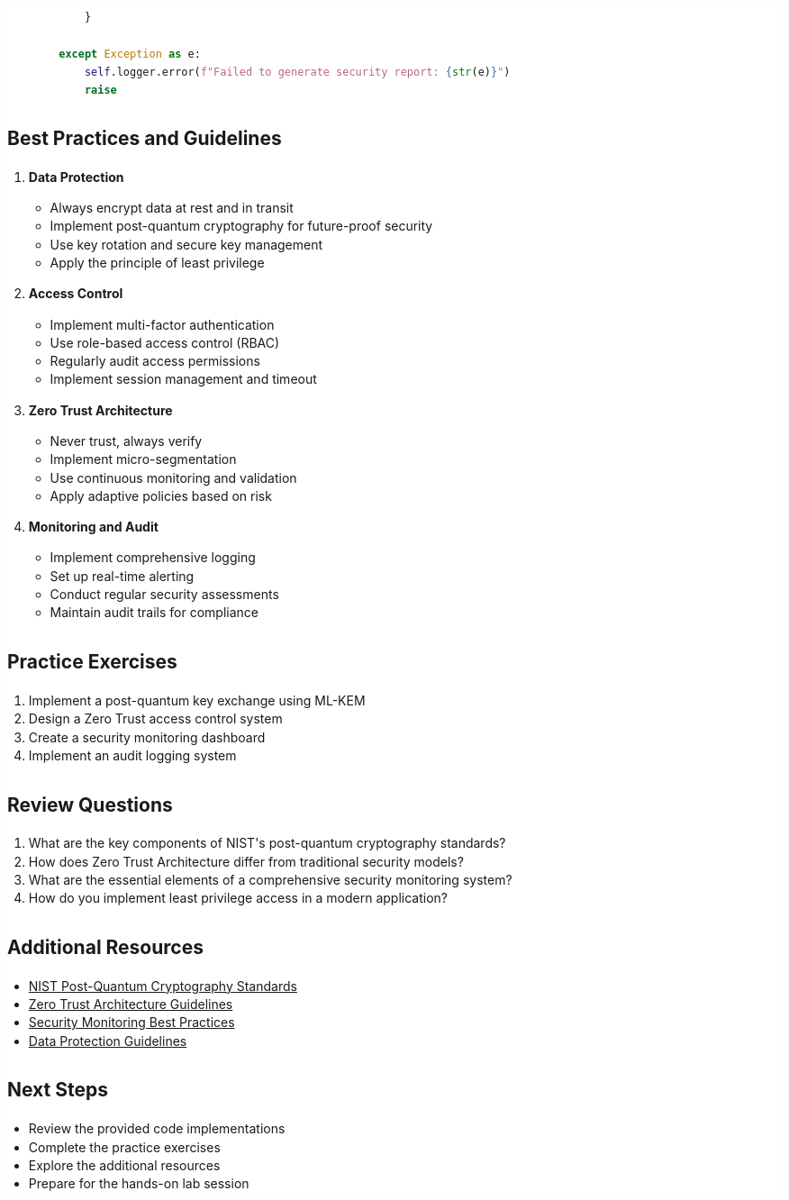 ```python
            }
            
        except Exception as e:
            self.logger.error(f"Failed to generate security report: {str(e)}")
            raise
```

## Best Practices and Guidelines

1. **Data Protection**
   - Always encrypt data at rest and in transit
   - Implement post-quantum cryptography for future-proof security
   - Use key rotation and secure key management
   - Apply the principle of least privilege

2. **Access Control**
   - Implement multi-factor authentication
   - Use role-based access control (RBAC)
   - Regularly audit access permissions
   - Implement session management and timeout

3. **Zero Trust Architecture**
   - Never trust, always verify
   - Implement micro-segmentation
   - Use continuous monitoring and validation
   - Apply adaptive policies based on risk

4. **Monitoring and Audit**
   - Implement comprehensive logging
   - Set up real-time alerting
   - Conduct regular security assessments
   - Maintain audit trails for compliance

## Practice Exercises

1. Implement a post-quantum key exchange using ML-KEM
2. Design a Zero Trust access control system
3. Create a security monitoring dashboard
4. Implement an audit logging system

## Review Questions

1. What are the key components of NIST's post-quantum cryptography standards?
2. How does Zero Trust Architecture differ from traditional security models?
3. What are the essential elements of a comprehensive security monitoring system?
4. How do you implement least privilege access in a modern application?

## Additional Resources

- [NIST Post-Quantum Cryptography Standards](https://www.nist.gov/pqcrypto)
- [Zero Trust Architecture Guidelines](https://www.nist.gov/zerotrust)
- [Security Monitoring Best Practices](https://www.nist.gov/cyberframework)
- [Data Protection Guidelines](https://www.nist.gov/privacy-framework)

## Next Steps

- Review the provided code implementations
- Complete the practice exercises
- Explore the additional resources
- Prepare for the hands-on lab session 